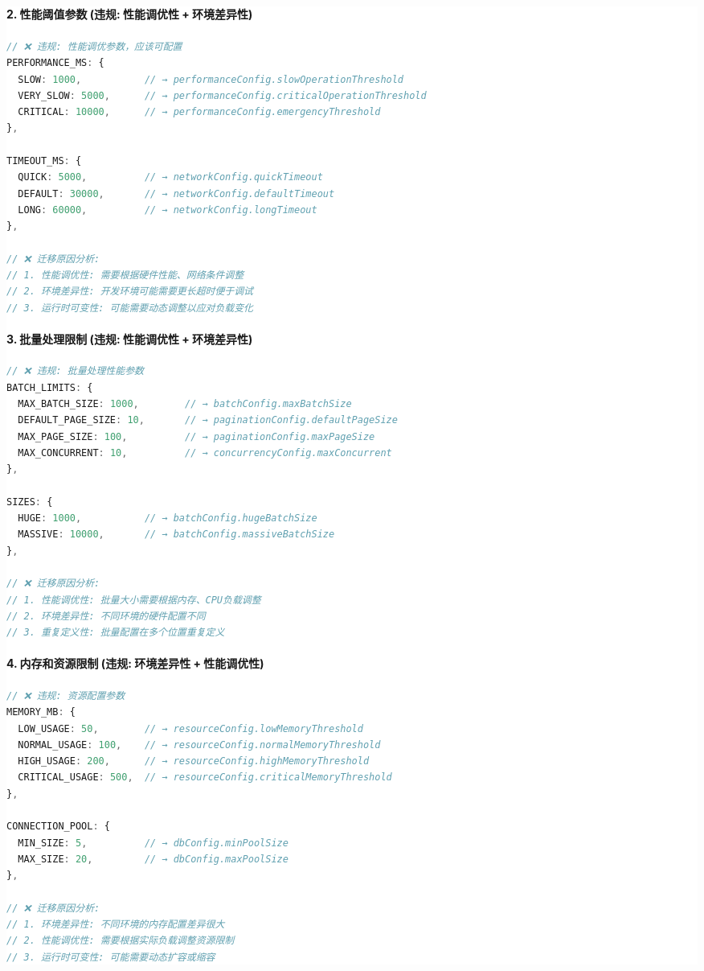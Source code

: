 #### 2. 性能阈值参数 (违规: 性能调优性 + 环境差异性)

```typescript
// ❌ 违规: 性能调优参数，应该可配置
PERFORMANCE_MS: {
  SLOW: 1000,           // → performanceConfig.slowOperationThreshold
  VERY_SLOW: 5000,      // → performanceConfig.criticalOperationThreshold
  CRITICAL: 10000,      // → performanceConfig.emergencyThreshold
},

TIMEOUT_MS: {
  QUICK: 5000,          // → networkConfig.quickTimeout
  DEFAULT: 30000,       // → networkConfig.defaultTimeout
  LONG: 60000,          // → networkConfig.longTimeout
},

// ❌ 迁移原因分析:
// 1. 性能调优性: 需要根据硬件性能、网络条件调整
// 2. 环境差异性: 开发环境可能需要更长超时便于调试
// 3. 运行时可变性: 可能需要动态调整以应对负载变化
```

#### 3. 批量处理限制 (违规: 性能调优性 + 环境差异性)

```typescript
// ❌ 违规: 批量处理性能参数
BATCH_LIMITS: {
  MAX_BATCH_SIZE: 1000,        // → batchConfig.maxBatchSize
  DEFAULT_PAGE_SIZE: 10,       // → paginationConfig.defaultPageSize
  MAX_PAGE_SIZE: 100,          // → paginationConfig.maxPageSize
  MAX_CONCURRENT: 10,          // → concurrencyConfig.maxConcurrent
},

SIZES: {
  HUGE: 1000,           // → batchConfig.hugeBatchSize
  MASSIVE: 10000,       // → batchConfig.massiveBatchSize
},

// ❌ 迁移原因分析:
// 1. 性能调优性: 批量大小需要根据内存、CPU负载调整
// 2. 环境差异性: 不同环境的硬件配置不同
// 3. 重复定义性: 批量配置在多个位置重复定义
```

#### 4. 内存和资源限制 (违规: 环境差异性 + 性能调优性)

```typescript
// ❌ 违规: 资源配置参数
MEMORY_MB: {
  LOW_USAGE: 50,        // → resourceConfig.lowMemoryThreshold
  NORMAL_USAGE: 100,    // → resourceConfig.normalMemoryThreshold
  HIGH_USAGE: 200,      // → resourceConfig.highMemoryThreshold
  CRITICAL_USAGE: 500,  // → resourceConfig.criticalMemoryThreshold
},

CONNECTION_POOL: {
  MIN_SIZE: 5,          // → dbConfig.minPoolSize
  MAX_SIZE: 20,         // → dbConfig.maxPoolSize
},

// ❌ 迁移原因分析:
// 1. 环境差异性: 不同环境的内存配置差异很大
// 2. 性能调优性: 需要根据实际负载调整资源限制
// 3. 运行时可变性: 可能需要动态扩容或缩容
```
